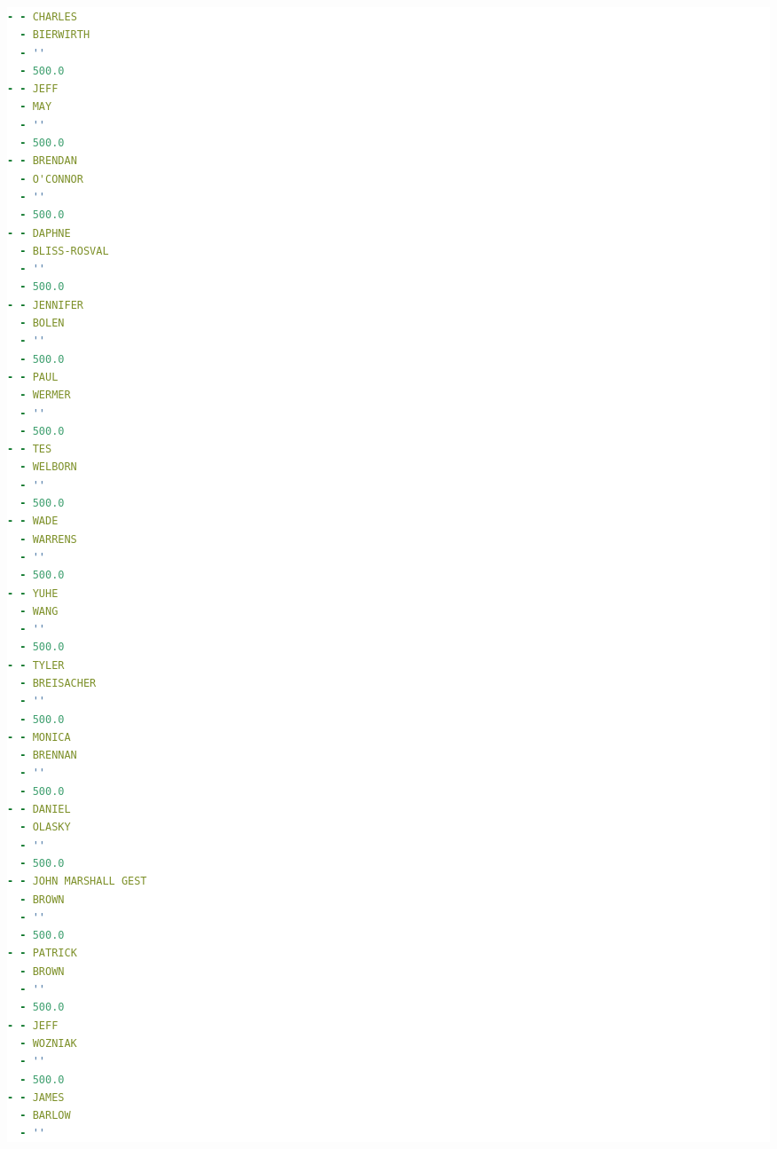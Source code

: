 ```yaml
- - CHARLES
  - BIERWIRTH
  - ''
  - 500.0
- - JEFF
  - MAY
  - ''
  - 500.0
- - BRENDAN
  - O'CONNOR
  - ''
  - 500.0
- - DAPHNE
  - BLISS-ROSVAL
  - ''
  - 500.0
- - JENNIFER
  - BOLEN
  - ''
  - 500.0
- - PAUL
  - WERMER
  - ''
  - 500.0
- - TES
  - WELBORN
  - ''
  - 500.0
- - WADE
  - WARRENS
  - ''
  - 500.0
- - YUHE
  - WANG
  - ''
  - 500.0
- - TYLER
  - BREISACHER
  - ''
  - 500.0
- - MONICA
  - BRENNAN
  - ''
  - 500.0
- - DANIEL
  - OLASKY
  - ''
  - 500.0
- - JOHN MARSHALL GEST
  - BROWN
  - ''
  - 500.0
- - PATRICK
  - BROWN
  - ''
  - 500.0
- - JEFF
  - WOZNIAK
  - ''
  - 500.0
- - JAMES
  - BARLOW
  - ''
```